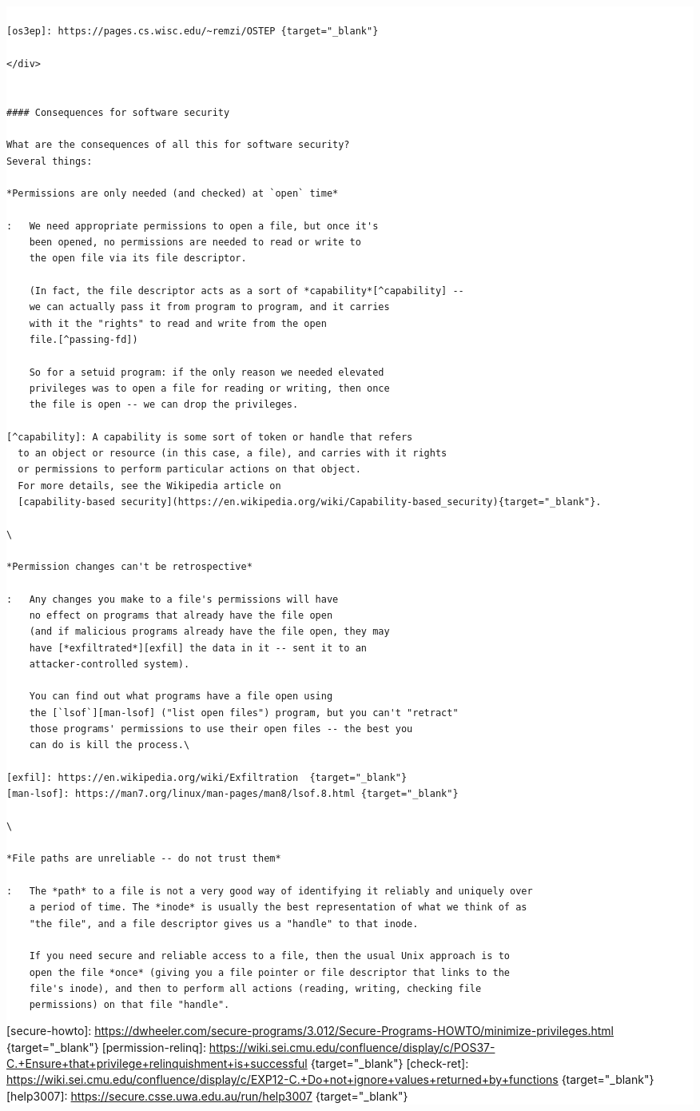 ```

[os3ep]: https://pages.cs.wisc.edu/~remzi/OSTEP {target="_blank"}

</div>


#### Consequences for software security

What are the consequences of all this for software security?
Several things:

*Permissions are only needed (and checked) at `open` time*

:   We need appropriate permissions to open a file, but once it's
    been opened, no permissions are needed to read or write to
    the open file via its file descriptor.

    (In fact, the file descriptor acts as a sort of *capability*[^capability] --
    we can actually pass it from program to program, and it carries
    with it the "rights" to read and write from the open
    file.[^passing-fd])

    So for a setuid program: if the only reason we needed elevated
    privileges was to open a file for reading or writing, then once
    the file is open -- we can drop the privileges.

[^capability]: A capability is some sort of token or handle that refers
  to an object or resource (in this case, a file), and carries with it rights
  or permissions to perform particular actions on that object.
  For more details, see the Wikipedia article on
  [capability-based security](https://en.wikipedia.org/wiki/Capability-based_security){target="_blank"}.

\

*Permission changes can't be retrospective*

:   Any changes you make to a file's permissions will have
    no effect on programs that already have the file open
    (and if malicious programs already have the file open, they may
    have [*exfiltrated*][exfil] the data in it -- sent it to an
    attacker-controlled system).

    You can find out what programs have a file open using
    the [`lsof`][man-lsof] ("list open files") program, but you can't "retract"
    those programs' permissions to use their open files -- the best you
    can do is kill the process.\

[exfil]: https://en.wikipedia.org/wiki/Exfiltration  {target="_blank"}
[man-lsof]: https://man7.org/linux/man-pages/man8/lsof.8.html {target="_blank"}

\

*File paths are unreliable -- do not trust them*

:   The *path* to a file is not a very good way of identifying it reliably and uniquely over
    a period of time. The *inode* is usually the best representation of what we think of as
    "the file", and a file descriptor gives us a "handle" to that inode.

    If you need secure and reliable access to a file, then the usual Unix approach is to
    open the file *once* (giving you a file pointer or file descriptor that links to the
    file's inode), and then to perform all actions (reading, writing, checking file
    permissions) on that file "handle".
```

[secure-howto]: https://dwheeler.com/secure-programs/3.012/Secure-Programs-HOWTO/minimize-privileges.html {target="_blank"}
[permission-relinq]: https://wiki.sei.cmu.edu/confluence/display/c/POS37-C.+Ensure+that+privilege+relinquishment+is+successful  {target="_blank"}
[check-ret]: https://wiki.sei.cmu.edu/confluence/display/c/EXP12-C.+Do+not+ignore+values+returned+by+functions {target="_blank"}
[help3007]: https://secure.csse.uwa.edu.au/run/help3007 {target="_blank"}
[^compiling]: From this point on, we will assume you know how
[^safety]: This program does not validate its input, and makes
[^dd]: (See `man dd` for details of the `dd` command, which is used for
[cits2002]: https://teaching.csse.uwa.edu.au/units/CITS2002/ {target="_blank"}
[man-stat]: https://linux.die.net/man/2/stat {target="_blank"}
[man-access]: https://man7.org/linux/man-pages/man2/access.2.html {target="_blank"}
[code-review]: https://en.wikipedia.org/wiki/Code_review {target="_blank"}
[^passing-fd]: There are two main ways file descriptors
[sendmesg]: https://linux.die.net/man/2/sendmsg  {target="_blank"}
[recvmesg]: https://linux.die.net/man/3/recvmsg  {target="_blank"}
[ancillary]: http://www.normalesup.org/~george/comp/libancillary/ {target="_blank"}
[permission-relinq]: https://wiki.sei.cmu.edu/confluence/display/c/POS37-C.+Ensure+that+privilege+relinquishment+is+successful {target="_blank"}
[cookbook]: https://www.amazon.com.au/Secure-Programming-Cookbook-C/dp/0596003943
[pipe]: https://en.wikipedia.org/wiki/Named_pipe                    {target="_blank"}
[socket]: https://en.wikipedia.org/wiki/Unix_domain_socket          {target="_blank"}
[shared-mem]: https://en.wikipedia.org/wiki/Shared_memory           {target="_blank"}
[ipc]: https://en.wikipedia.org/wiki/Inter-process_communication    {target="_blank"}
[chen-setuid]: https://people.eecs.berkeley.edu/~daw/papers/setuid-usenix02.pdf {target="_blank"}
[capsec]: https://en.wikipedia.org/wiki/Capability-based_security  {target="_blank"}
[man-cap]: https://man7.org/linux/man-pages/man7/capabilities.7.html {target="_blank"}
[linux-cap-art]: https://blog.container-solutions.com/linux-capabilities-why-they-exist-and-how-they-work {target="_blank"}